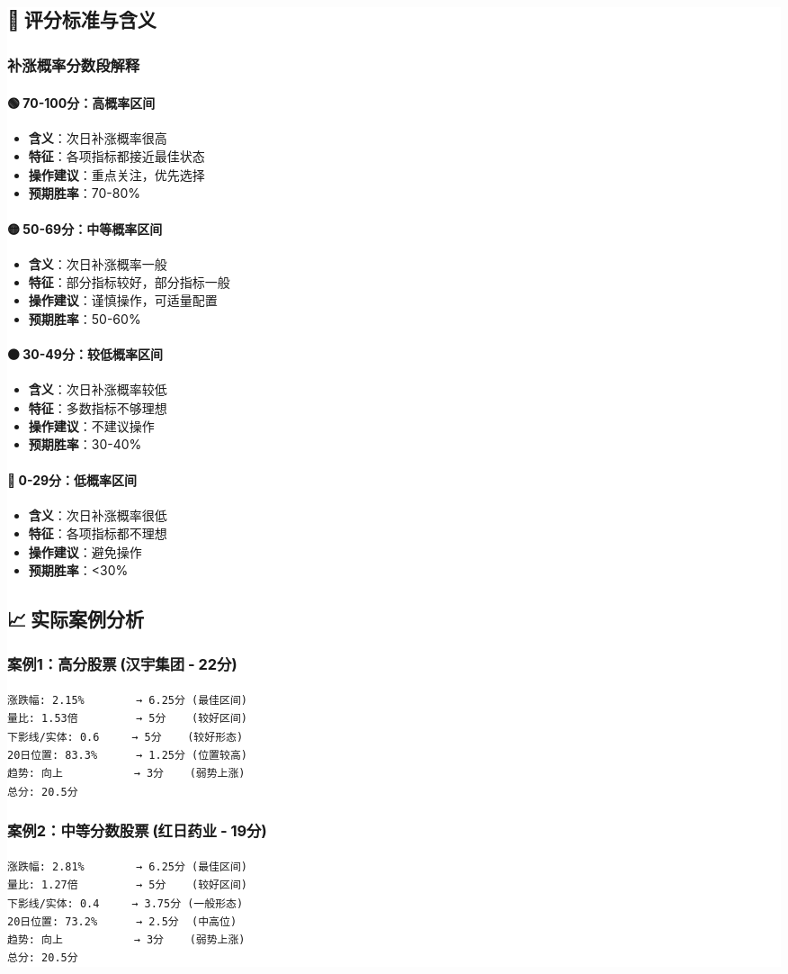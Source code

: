 ## 🎯 评分标准与含义

### 补涨概率分数段解释

#### 🟢 70-100分：高概率区间
- **含义**：次日补涨概率很高
- **特征**：各项指标都接近最佳状态
- **操作建议**：重点关注，优先选择
- **预期胜率**：70-80%

#### 🟡 50-69分：中等概率区间
- **含义**：次日补涨概率一般
- **特征**：部分指标较好，部分指标一般
- **操作建议**：谨慎操作，可适量配置
- **预期胜率**：50-60%

#### 🟠 30-49分：较低概率区间
- **含义**：次日补涨概率较低
- **特征**：多数指标不够理想
- **操作建议**：不建议操作
- **预期胜率**：30-40%

#### 🔴 0-29分：低概率区间
- **含义**：次日补涨概率很低
- **特征**：各项指标都不理想
- **操作建议**：避免操作
- **预期胜率**：<30%

## 📈 实际案例分析

### 案例1：高分股票 (汉宇集团 - 22分)
```
涨跌幅: 2.15%        → 6.25分 (最佳区间)
量比: 1.53倍         → 5分    (较好区间)
下影线/实体: 0.6     → 5分    (较好形态)
20日位置: 83.3%      → 1.25分 (位置较高)
趋势: 向上           → 3分    (弱势上涨)
总分: 20.5分
```

### 案例2：中等分数股票 (红日药业 - 19分)
```
涨跌幅: 2.81%        → 6.25分 (最佳区间)
量比: 1.27倍         → 5分    (较好区间)
下影线/实体: 0.4     → 3.75分 (一般形态)
20日位置: 73.2%      → 2.5分  (中高位)
趋势: 向上           → 3分    (弱势上涨)
总分: 20.5分
```
